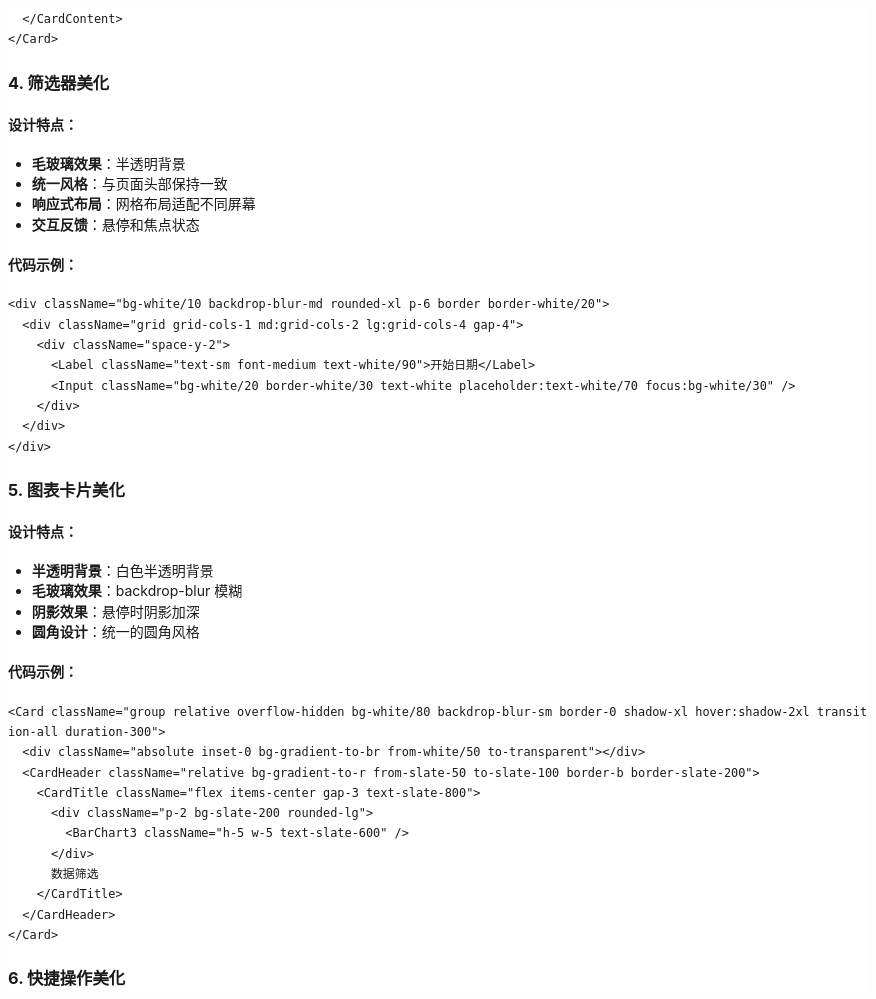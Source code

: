 ```tsx
  </CardContent>
</Card>
```

### 4. **筛选器美化**

#### 设计特点：
- **毛玻璃效果**：半透明背景
- **统一风格**：与页面头部保持一致
- **响应式布局**：网格布局适配不同屏幕
- **交互反馈**：悬停和焦点状态

#### 代码示例：
```tsx
<div className="bg-white/10 backdrop-blur-md rounded-xl p-6 border border-white/20">
  <div className="grid grid-cols-1 md:grid-cols-2 lg:grid-cols-4 gap-4">
    <div className="space-y-2">
      <Label className="text-sm font-medium text-white/90">开始日期</Label>
      <Input className="bg-white/20 border-white/30 text-white placeholder:text-white/70 focus:bg-white/30" />
    </div>
  </div>
</div>
```

### 5. **图表卡片美化**

#### 设计特点：
- **半透明背景**：白色半透明背景
- **毛玻璃效果**：backdrop-blur 模糊
- **阴影效果**：悬停时阴影加深
- **圆角设计**：统一的圆角风格

#### 代码示例：
```tsx
<Card className="group relative overflow-hidden bg-white/80 backdrop-blur-sm border-0 shadow-xl hover:shadow-2xl transition-all duration-300">
  <div className="absolute inset-0 bg-gradient-to-br from-white/50 to-transparent"></div>
  <CardHeader className="relative bg-gradient-to-r from-slate-50 to-slate-100 border-b border-slate-200">
    <CardTitle className="flex items-center gap-3 text-slate-800">
      <div className="p-2 bg-slate-200 rounded-lg">
        <BarChart3 className="h-5 w-5 text-slate-600" />
      </div>
      数据筛选
    </CardTitle>
  </CardHeader>
</Card>
```

### 6. **快捷操作美化**
